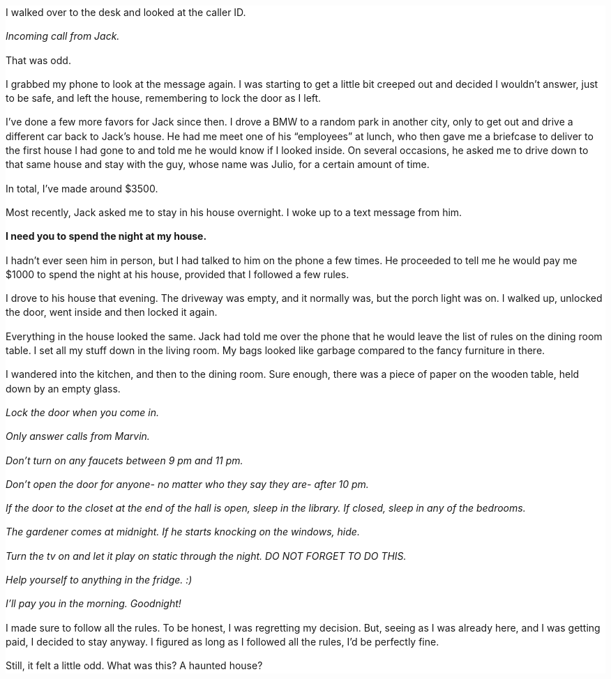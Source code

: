 I walked over to the desk and looked at the caller ID. 

*Incoming call from Jack.* 

That was odd. 

I grabbed my phone to look at the message again. I was starting to get a little bit creeped out and decided I wouldn’t answer, just to be safe, and left the house, remembering to lock the door as I left. 

I’ve done a few more favors for Jack since then. I drove a BMW to a random park in another city, only to get out and drive a different car back to Jack’s house. He had me meet one of his “employees” at lunch, who then gave me a briefcase to deliver to the first house I had gone to and told me he would know if I looked inside. On several occasions, he asked me to drive down to that same house and stay with the guy, whose name was Julio, for a certain amount of time.

In total, I’ve made around $3500. 

Most recently, Jack asked me to stay in his house overnight. I woke up to a text message from him. 

**I need you to spend the night at my house.** 

I hadn’t ever seen him in person, but I had talked to him on the phone a few times. He proceeded to tell me he would pay me $1000 to spend the night at his house, provided that I followed a few rules. 

I drove to his house that evening. The driveway was empty, and it normally was, but the porch light was on. I walked up, unlocked the door, went inside and then locked it again. 

Everything in the house looked the same. Jack had told me over the phone that he would leave the list of rules on the dining room table. I set all my stuff down in the living room. My bags looked like garbage compared to the fancy furniture in there. 

I wandered into the kitchen, and then to the dining room. Sure enough, there was a piece of paper on the wooden table, held down by an empty glass. 

*Lock the door when you come in.* 

*Only answer calls from Marvin.* 

*Don’t turn on any faucets between 9 pm and 11 pm.* 

*Don’t open the door for anyone- no matter who they say they are- after 10 pm.* 

*If the door to the closet at the end of the hall is open, sleep in the library. If closed, sleep in any of the bedrooms.* 

*The gardener comes at midnight. If he starts knocking on the windows, hide.* 

*Turn the tv on and let it play on static through the night. DO NOT FORGET TO DO THIS.* 

*Help yourself to anything in the fridge. :)*

*I’ll pay you in the morning. Goodnight!*

I made sure to follow all the rules. To be honest, I was regretting my decision. But, seeing as I was already here, and I was getting paid, I decided to stay anyway. I figured as long as I followed all the rules, I’d be perfectly fine. 

Still, it felt a little odd. What was this? A haunted house?
